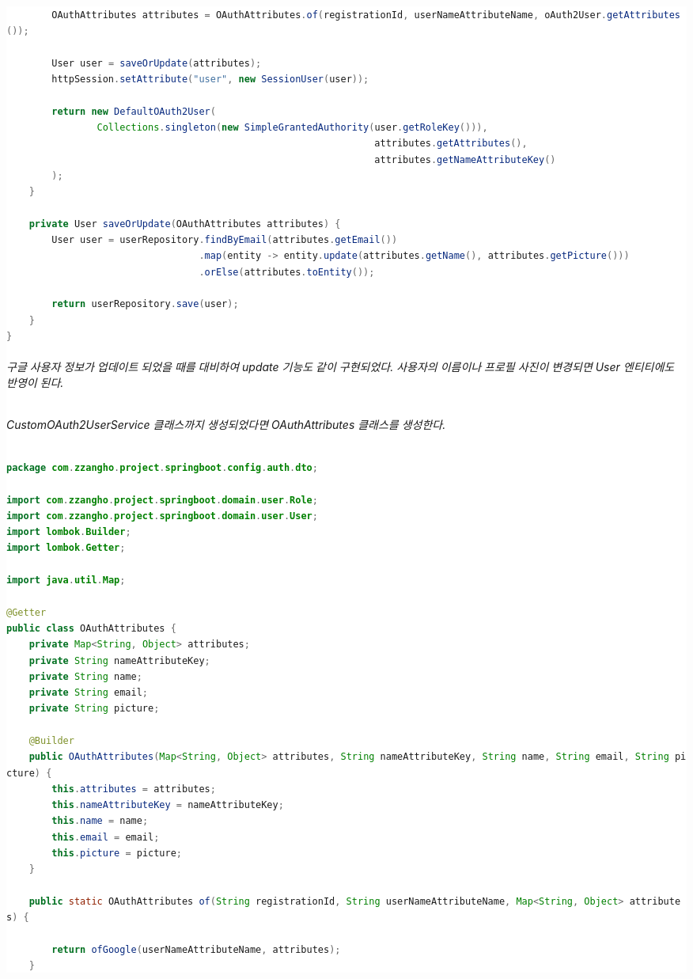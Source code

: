 ```java
        OAuthAttributes attributes = OAuthAttributes.of(registrationId, userNameAttributeName, oAuth2User.getAttributes());

        User user = saveOrUpdate(attributes);
        httpSession.setAttribute("user", new SessionUser(user));

        return new DefaultOAuth2User(
                Collections.singleton(new SimpleGrantedAuthority(user.getRoleKey())),
                                                                 attributes.getAttributes(),
                                                                 attributes.getNameAttributeKey()
        );
    }

    private User saveOrUpdate(OAuthAttributes attributes) {
        User user = userRepository.findByEmail(attributes.getEmail())
                                  .map(entity -> entity.update(attributes.getName(), attributes.getPicture()))
                                  .orElse(attributes.toEntity());

        return userRepository.save(user);
    }
}
```

###### 구글 사용자 정보가 업데이트 되었을 때를 대비하여 update 기능도 같이 구현되었다. 사용자의 이름이나 프로필 사진이 변경되면 User 엔티티에도 반영이 된다.  
###### CustomOAuth2UserService 클래스까지 생성되었다면 OAuthAttributes 클래스를 생성한다.  
```java
package com.zzangho.project.springboot.config.auth.dto;

import com.zzangho.project.springboot.domain.user.Role;
import com.zzangho.project.springboot.domain.user.User;
import lombok.Builder;
import lombok.Getter;

import java.util.Map;

@Getter
public class OAuthAttributes {
    private Map<String, Object> attributes;
    private String nameAttributeKey;
    private String name;
    private String email;
    private String picture;

    @Builder
    public OAuthAttributes(Map<String, Object> attributes, String nameAttributeKey, String name, String email, String picture) {
        this.attributes = attributes;
        this.nameAttributeKey = nameAttributeKey;
        this.name = name;
        this.email = email;
        this.picture = picture;
    }

    public static OAuthAttributes of(String registrationId, String userNameAttributeName, Map<String, Object> attributes) {

        return ofGoogle(userNameAttributeName, attributes);
    }

```